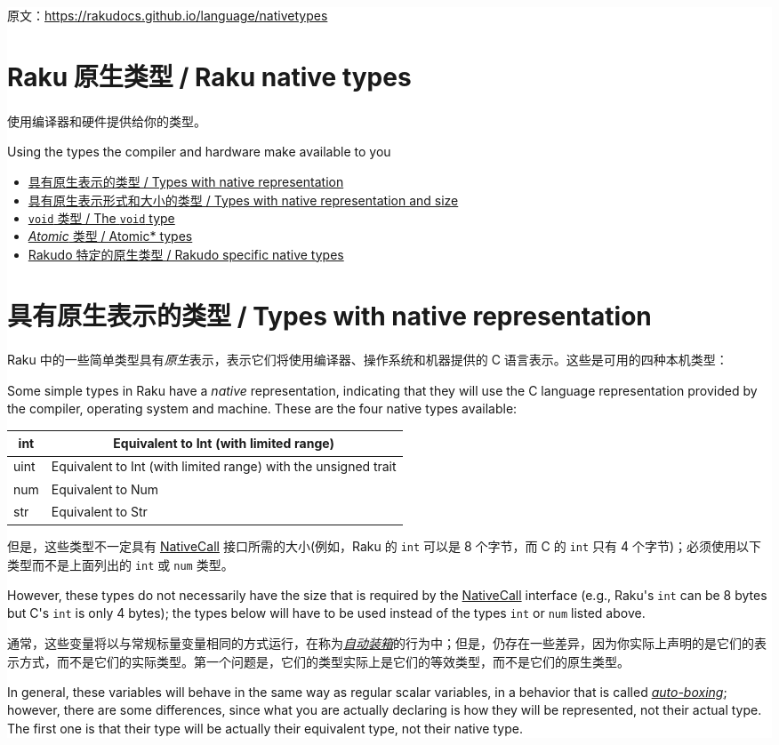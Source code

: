 原文：https://rakudocs.github.io/language/nativetypes

# Raku 原生类型 / Raku native types

使用编译器和硬件提供给你的类型。

Using the types the compiler and hardware make available to you



- [具有原生表示的类型 / Types with native representation](#%E5%85%B7%E6%9C%89%E5%8E%9F%E7%94%9F%E8%A1%A8%E7%A4%BA%E7%9A%84%E7%B1%BB%E5%9E%8B--types-with-native-representation)
- [具有原生表示形式和大小的类型 / Types with native representation and size](#%E5%85%B7%E6%9C%89%E5%8E%9F%E7%94%9F%E8%A1%A8%E7%A4%BA%E5%BD%A2%E5%BC%8F%E5%92%8C%E5%A4%A7%E5%B0%8F%E7%9A%84%E7%B1%BB%E5%9E%8B--types-with-native-representation-and-size)
- [`void` 类型 / The `void` type](#void-%E7%B1%BB%E5%9E%8B--the-void-type)
- [*Atomic* 类型 / Atomic* types](#atomic-%E7%B1%BB%E5%9E%8B--atomic-types)
- [Rakudo 特定的原生类型 / Rakudo specific native types](#rakudo-%E7%89%B9%E5%AE%9A%E7%9A%84%E5%8E%9F%E7%94%9F%E7%B1%BB%E5%9E%8B--rakudo-specific-native-types)



<a id="%E5%85%B7%E6%9C%89%E5%8E%9F%E7%94%9F%E8%A1%A8%E7%A4%BA%E7%9A%84%E7%B1%BB%E5%9E%8B--types-with-native-representation"></a>
# 具有原生表示的类型 / Types with native representation

Raku 中的一些简单类型具有*原生*表示，表示它们将使用编译器、操作系统和机器提供的 C 语言表示。这些是可用的四种本机类型：

Some simple types in Raku have a *native* representation, indicating that they will use the C language representation provided by the compiler, operating system and machine. These are the four native types available:

| int  | Equivalent to Int (with limited range)                       |
| ---- | ------------------------------------------------------------ |
| uint | Equivalent to Int (with limited range) with the unsigned trait |
| num  | Equivalent to Num                                            |
| str  | Equivalent to Str                                            |

但是，这些类型不一定具有 [NativeCall](https://rakudocs.github.io/language/nativecall) 接口所需的大小(例如，Raku 的 `int` 可以是 8 个字节，而 C 的 `int` 只有 4 个字节)；必须使用以下类型而不是上面列出的 `int` 或 `num` 类型。

However, these types do not necessarily have the size that is required by the [NativeCall](https://rakudocs.github.io/language/nativecall) interface (e.g., Raku's `int` can be 8 bytes but C's `int` is only 4 bytes); the types below will have to be used instead of the types `int` or `num` listed above.

通常，这些变量将以与常规标量变量相同的方式运行，在称为[*自动装箱*](https://rakudocs.github.io/language/numerics#Auto-boxing)的行为中；但是，仍存在一些差异，因为你实际上声明的是它们的表示方式，而不是它们的实际类型。第一个问题是，它们的类型实际上是它们的等效类型，而不是它们的原生类型。

In general, these variables will behave in the same way as regular scalar variables, in a behavior that is called [*auto-boxing*](https://rakudocs.github.io/language/numerics#Auto-boxing); however, there are some differences, since what you are actually declaring is how they will be represented, not their actual type. The first one is that their type will be actually their equivalent type, not their native type.
